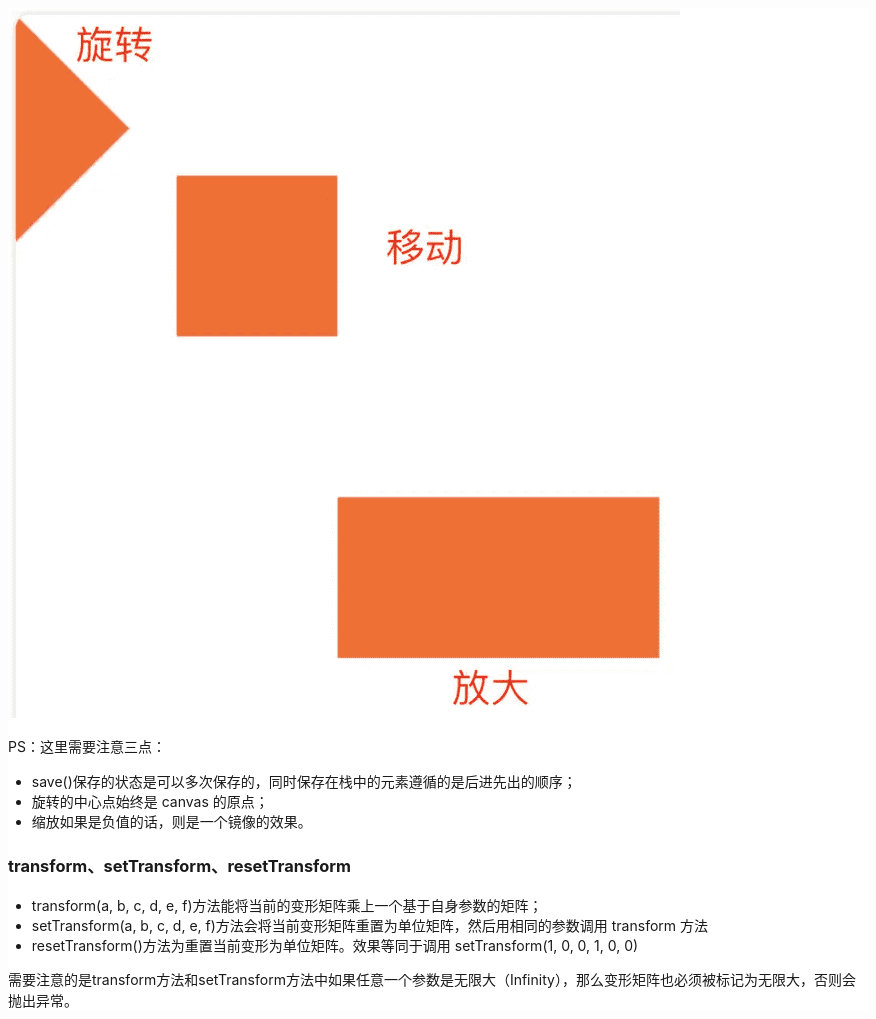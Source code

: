 ![image-20240119162822762](Canvas笔记.assets/image-20240119162822762.png)

PS：这里需要注意三点：

- save()保存的状态是可以多次保存的，同时保存在栈中的元素遵循的是后进先出的顺序；
- 旋转的中心点始终是 canvas 的原点；
- 缩放如果是负值的话，则是一个镜像的效果。



### transform、setTransform、resetTransform

- transform(a, b, c, d, e, f)方法能将当前的变形矩阵乘上一个基于自身参数的矩阵；
- setTransform(a, b, c, d, e, f)方法会将当前变形矩阵重置为单位矩阵，然后用相同的参数调用 transform 方法
- resetTransform()方法为重置当前变形为单位矩阵。效果等同于调用 setTransform(1, 0, 0, 1, 0, 0)

需要注意的是transform方法和setTransform方法中如果任意一个参数是无限大（Infinity），那么变形矩阵也必须被标记为无限大，否则会抛出异常。
